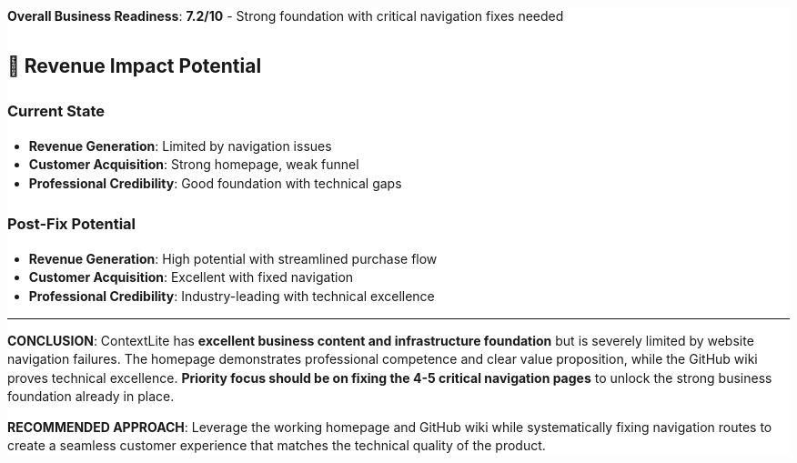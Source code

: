 **Overall Business Readiness**: **7.2/10** - Strong foundation with critical navigation fixes needed

## 🚀 Revenue Impact Potential

### **Current State**
- **Revenue Generation**: Limited by navigation issues
- **Customer Acquisition**: Strong homepage, weak funnel
- **Professional Credibility**: Good foundation with technical gaps

### **Post-Fix Potential**  
- **Revenue Generation**: High potential with streamlined purchase flow
- **Customer Acquisition**: Excellent with fixed navigation
- **Professional Credibility**: Industry-leading with technical excellence

---

**CONCLUSION**: ContextLite has **excellent business content and infrastructure foundation** but is severely limited by website navigation failures. The homepage demonstrates professional competence and clear value proposition, while the GitHub wiki proves technical excellence. **Priority focus should be on fixing the 4-5 critical navigation pages** to unlock the strong business foundation already in place.

**RECOMMENDED APPROACH**: Leverage the working homepage and GitHub wiki while systematically fixing navigation routes to create a seamless customer experience that matches the technical quality of the product.
